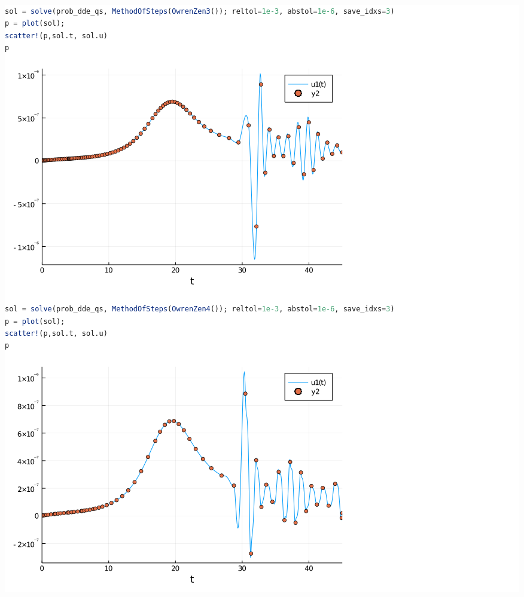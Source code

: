 ```julia
sol = solve(prob_dde_qs, MethodOfSteps(OwrenZen3()); reltol=1e-3, abstol=1e-6, save_idxs=3)
p = plot(sol);
scatter!(p,sol.t, sol.u)
p
```

![](figures/QuorumSensing_8_1.png)

```julia
sol = solve(prob_dde_qs, MethodOfSteps(OwrenZen4()); reltol=1e-3, abstol=1e-6, save_idxs=3)
p = plot(sol);
scatter!(p,sol.t, sol.u)
p
```

![](figures/QuorumSensing_9_1.png)
